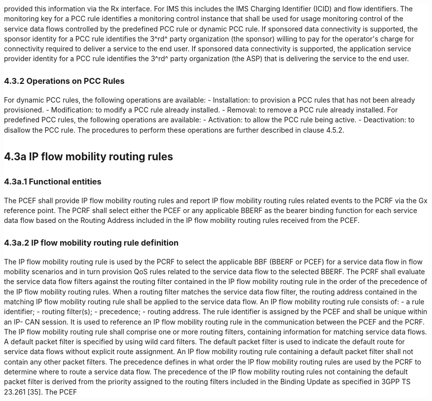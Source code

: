 provided this information via the Rx interface. For IMS this includes the IMS
Charging Identifier (ICID) and flow identifiers.
The monitoring key for a PCC rule identifies a monitoring control instance
that shall be used for usage monitoring control of the service data flows
controlled by the predefined PCC rule or dynamic PCC rule.
If sponsored data connectivity is supported, the sponsor identity for a PCC
rule identifies the 3^rd^ party organization (the sponsor) willing to pay for
the operator's charge for connectivity required to deliver a service to the
end user.
If sponsored data connectivity is supported, the application service provider
identity for a PCC rule identifies the 3^rd^ party organization (the ASP) that
is delivering the service to the end user.
### 4.3.2 Operations on PCC Rules
For dynamic PCC rules, the following operations are available:
\- Installation: to provision a PCC rules that has not been already
provisioned.
\- Modification: to modify a PCC rule already installed.
\- Removal: to remove a PCC rule already installed.
For predefined PCC rules, the following operations are available:
\- Activation: to allow the PCC rule being active.
\- Deactivation: to disallow the PCC rule.
The procedures to perform these operations are further described in clause
4.5.2.
## 4.3a IP flow mobility routing rules
### 4.3a.1 Functional entities
The PCEF shall provide IP flow mobility routing rules and report IP flow
mobility routing rules related events to the PCRF via the Gx reference point.
The PCRF shall select either the PCEF or any applicable BBERF as the bearer
binding function for each service data flow based on the Routing Address
included in the IP flow mobility routing rules received from the PCEF.
### 4.3a.2 IP flow mobility routing rule definition
The IP flow mobility routing rule is used by the PCRF to select the applicable
BBF (BBERF or PCEF) for a service data flow in flow mobility scenarios and in
turn provision QoS rules related to the service data flow to the selected
BBERF.
The PCRF shall evaluate the service data flow filters against the routing
filter contained in the IP flow mobility routing rule in the order of the
precedence of the IP flow mobility routing rules. When a routing filter
matches the service data flow filter, the routing address contained in the
matching IP flow mobility routing rule shall be applied to the service data
flow.
An IP flow mobility routing rule consists of:
\- a rule identifier;
\- routing filter(s);
\- precedence;
\- routing address.
The rule identifier is assigned by the PCEF and shall be unique within an IP-
CAN session. It is used to reference an IP flow mobility routing rule in the
communication between the PCEF and the PCRF.
The IP flow mobility routing rule shall comprise one or more routing filters,
containing information for matching service data flows. A default packet
filter is specified by using wild card filters. The default packet filter is
used to indicate the default route for service data flows without explicit
route assignment. An IP flow mobility routing rule containing a default packet
filter shall not contain any other packet filters.
The precedence defines in what order the IP flow mobility routing rules are
used by the PCRF to determine where to route a service data flow. The
precedence of the IP flow mobility routing rules not containing the default
packet filter is derived from the priority assigned to the routing filters
included in the Binding Update as specified in 3GPP TS 23.261 [35]. The PCEF